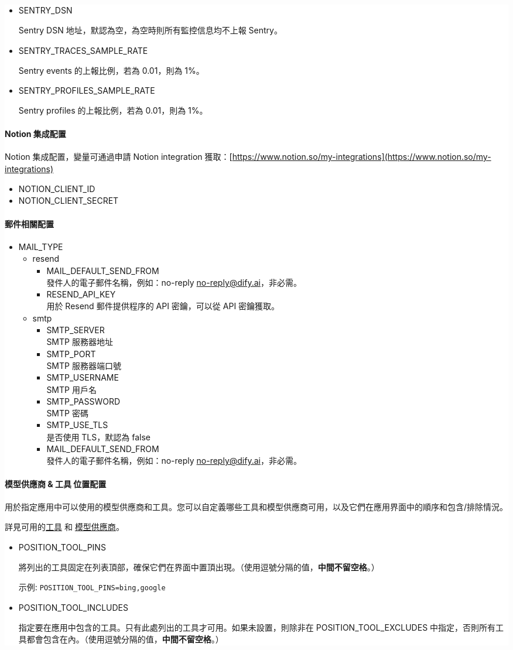 *   SENTRY\_DSN

    Sentry DSN 地址，默認為空，為空時則所有監控信息均不上報 Sentry。
*   SENTRY\_TRACES\_SAMPLE\_RATE

    Sentry events 的上報比例，若為 0.01，則為 1%。
*   SENTRY\_PROFILES\_SAMPLE\_RATE

    Sentry profiles 的上報比例，若為 0.01，則為 1%。

#### Notion 集成配置

Notion 集成配置，變量可通過申請 Notion integration 獲取：[https://www.notion.so/my-integrations](https://www.notion.so/my-integrations)

* NOTION\_CLIENT\_ID
* NOTION\_CLIENT\_SECRET

#### 郵件相關配置

* MAIL\_TYPE
  * resend
    * MAIL\_DEFAULT\_SEND\_FROM\
      發件人的電子郵件名稱，例如：no-reply [no-reply@dify.ai](mailto:no-reply@dify.ai)，非必需。
    * RESEND\_API\_KEY\
      用於 Resend 郵件提供程序的 API 密鑰，可以從 API 密鑰獲取。
  * smtp
    * SMTP\_SERVER\
      SMTP 服務器地址
    * SMTP\_PORT\
      SMTP 服務器端口號
    * SMTP\_USERNAME\
      SMTP 用戶名
    * SMTP\_PASSWORD\
      SMTP 密碼
    * SMTP\_USE\_TLS\
      是否使用 TLS，默認為 false
    * MAIL\_DEFAULT\_SEND\_FROM\
      發件人的電子郵件名稱，例如：no-reply [no-reply@dify.ai](mailto:no-reply@dify.ai)，非必需。

#### 模型供應商 & 工具 位置配置

用於指定應用中可以使用的模型供應商和工具。您可以自定義哪些工具和模型供應商可用，以及它們在應用界面中的順序和包含/排除情況。

詳見可用的[工具](https://github.com/langgenius/dify/blob/main/api/core/tools/provider/_position.yaml) 和 [模型供應商](https://github.com/langgenius/dify/blob/main/api/core/model_runtime/model_providers/_position.yaml)。

* POSITION_TOOL_PINS

    將列出的工具固定在列表頂部，確保它們在界面中置頂出現。（使用逗號分隔的值，**中間不留空格**。）

    示例: `POSITION_TOOL_PINS=bing,google`

* POSITION_TOOL_INCLUDES

    指定要在應用中包含的工具。只有此處列出的工具才可用。如果未設置，則除非在 POSITION_TOOL_EXCLUDES 中指定，否則所有工具都會包含在內。（使用逗號分隔的值，**中間不留空格**。）
